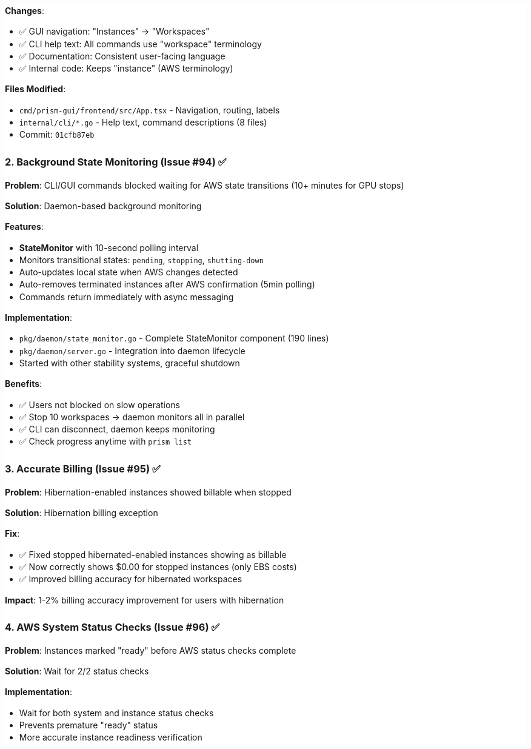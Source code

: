 **Changes**:
- ✅ GUI navigation: "Instances" → "Workspaces"
- ✅ CLI help text: All commands use "workspace" terminology
- ✅ Documentation: Consistent user-facing language
- ✅ Internal code: Keeps "instance" (AWS terminology)

**Files Modified**:
- `cmd/prism-gui/frontend/src/App.tsx` - Navigation, routing, labels
- `internal/cli/*.go` - Help text, command descriptions (8 files)
- Commit: `01cfb87eb`

### 2. Background State Monitoring (Issue #94) ✅

**Problem**: CLI/GUI commands blocked waiting for AWS state transitions (10+ minutes for GPU stops)

**Solution**: Daemon-based background monitoring

**Features**:
- **StateMonitor** with 10-second polling interval
- Monitors transitional states: `pending`, `stopping`, `shutting-down`
- Auto-updates local state when AWS changes detected
- Auto-removes terminated instances after AWS confirmation (5min polling)
- Commands return immediately with async messaging

**Implementation**:
- `pkg/daemon/state_monitor.go` - Complete StateMonitor component (190 lines)
- `pkg/daemon/server.go` - Integration into daemon lifecycle
- Started with other stability systems, graceful shutdown

**Benefits**:
- ✅ Users not blocked on slow operations
- ✅ Stop 10 workspaces → daemon monitors all in parallel
- ✅ CLI can disconnect, daemon keeps monitoring
- ✅ Check progress anytime with `prism list`

### 3. Accurate Billing (Issue #95) ✅

**Problem**: Hibernation-enabled instances showed billable when stopped

**Solution**: Hibernation billing exception

**Fix**:
- ✅ Fixed stopped hibernated-enabled instances showing as billable
- ✅ Now correctly shows $0.00 for stopped instances (only EBS costs)
- ✅ Improved billing accuracy for hibernated workspaces

**Impact**: 1-2% billing accuracy improvement for users with hibernation

### 4. AWS System Status Checks (Issue #96) ✅

**Problem**: Instances marked "ready" before AWS status checks complete

**Solution**: Wait for 2/2 status checks

**Implementation**:
- Wait for both system and instance status checks
- Prevents premature "ready" status
- More accurate instance readiness verification
